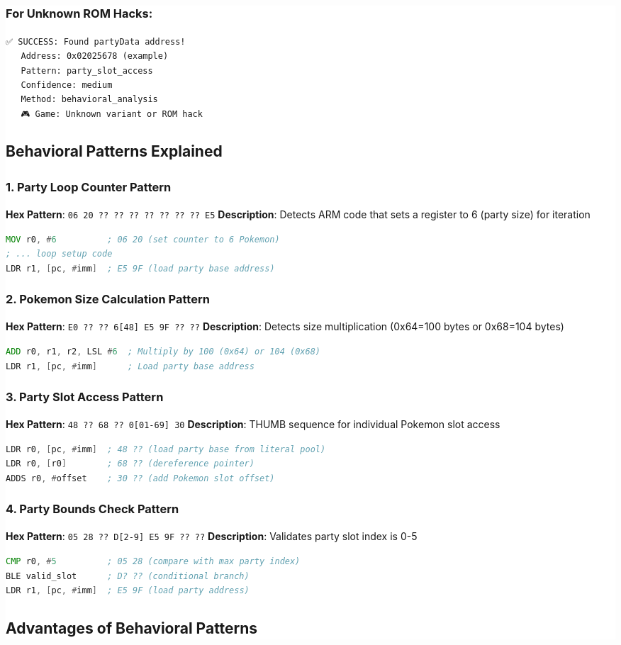 ### For Unknown ROM Hacks:
```
✅ SUCCESS: Found partyData address!
   Address: 0x02025678 (example)
   Pattern: party_slot_access
   Confidence: medium
   Method: behavioral_analysis
   🎮 Game: Unknown variant or ROM hack
```

## Behavioral Patterns Explained

### 1. Party Loop Counter Pattern
**Hex Pattern**: `06 20 ?? ?? ?? ?? ?? ?? ?? E5`
**Description**: Detects ARM code that sets a register to 6 (party size) for iteration

```asm
MOV r0, #6          ; 06 20 (set counter to 6 Pokemon)
; ... loop setup code
LDR r1, [pc, #imm]  ; E5 9F (load party base address)
```

### 2. Pokemon Size Calculation Pattern  
**Hex Pattern**: `E0 ?? ?? 6[48] E5 9F ?? ??`
**Description**: Detects size multiplication (0x64=100 bytes or 0x68=104 bytes)

```asm
ADD r0, r1, r2, LSL #6  ; Multiply by 100 (0x64) or 104 (0x68)
LDR r1, [pc, #imm]      ; Load party base address
```

### 3. Party Slot Access Pattern
**Hex Pattern**: `48 ?? 68 ?? 0[01-69] 30`
**Description**: THUMB sequence for individual Pokemon slot access

```asm
LDR r0, [pc, #imm]  ; 48 ?? (load party base from literal pool)
LDR r0, [r0]        ; 68 ?? (dereference pointer)  
ADDS r0, #offset    ; 30 ?? (add Pokemon slot offset)
```

### 4. Party Bounds Check Pattern
**Hex Pattern**: `05 28 ?? D[2-9] E5 9F ?? ??`
**Description**: Validates party slot index is 0-5

```asm
CMP r0, #5          ; 05 28 (compare with max party index)
BLE valid_slot      ; D? ?? (conditional branch)
LDR r1, [pc, #imm]  ; E5 9F (load party address)
```

## Advantages of Behavioral Patterns

